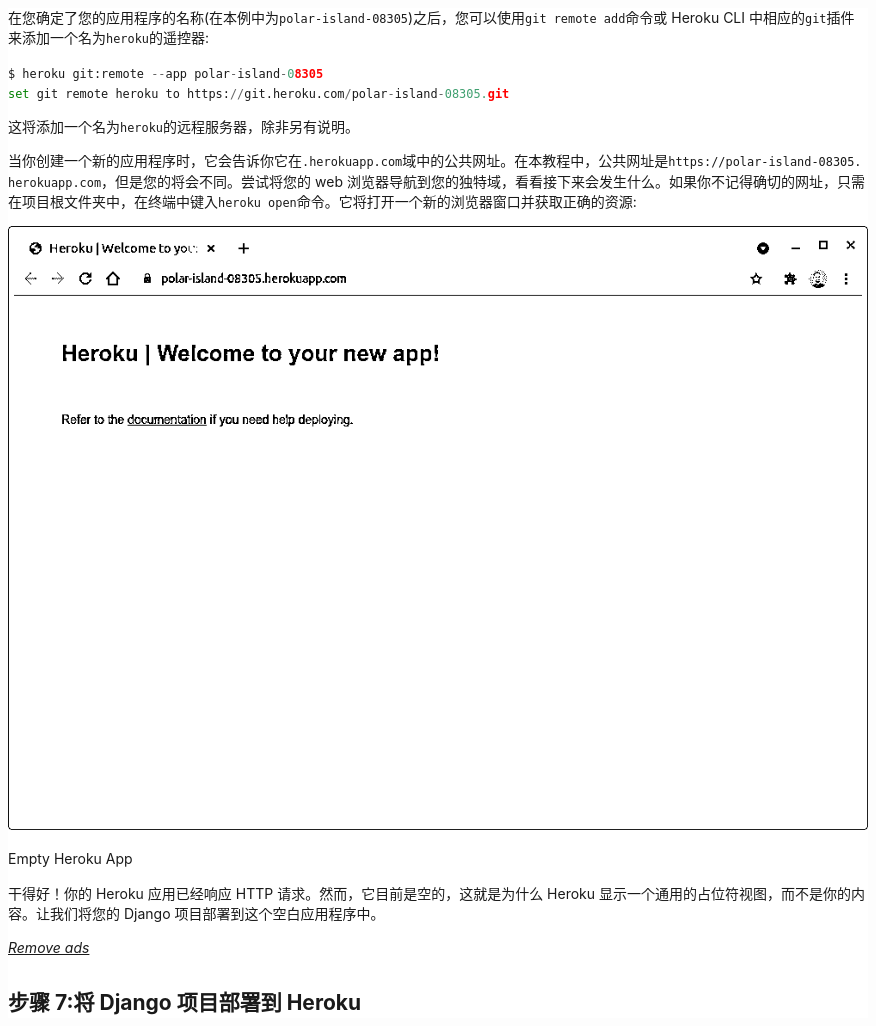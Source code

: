 在您确定了您的应用程序的名称(在本例中为`polar-island-08305`)之后，您可以使用`git remote add`命令或 Heroku CLI 中相应的`git`插件来添加一个名为`heroku`的遥控器:

```py
$ heroku git:remote --app polar-island-08305
set git remote heroku to https://git.heroku.com/polar-island-08305.git
```

这将添加一个名为`heroku`的远程服务器，除非另有说明。

当你创建一个新的应用程序时，它会告诉你它在`.herokuapp.com`域中的公共网址。在本教程中，公共网址是`https://polar-island-08305.herokuapp.com`，但是您的将会不同。尝试将您的 web 浏览器导航到您的独特域，看看接下来会发生什么。如果你不记得确切的网址，只需在项目根文件夹中，在终端中键入`heroku open`命令。它将打开一个新的浏览器窗口并获取正确的资源:

[![Empty Heroku App](img/2b0336b7fba653254a4598b4a48fb3ae.png)](https://files.realpython.com/media/heroku-empty-app.40e21de9aa7b.png)

<figcaption class="figure-caption text-center">Empty Heroku App</figcaption>

干得好！你的 Heroku 应用已经响应 HTTP 请求。然而，它目前是空的，这就是为什么 Heroku 显示一个通用的占位符视图，而不是你的内容。让我们将您的 Django 项目部署到这个空白应用程序中。

[*Remove ads*](/account/join/)

## 步骤 7:将 Django 项目部署到 Heroku
